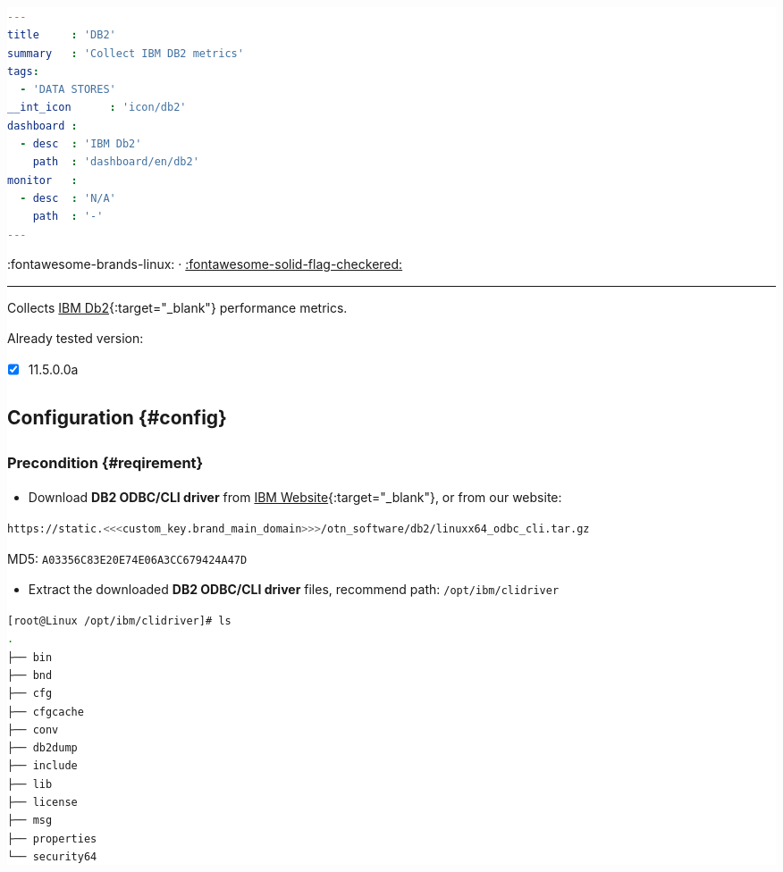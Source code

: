 ```yaml
---
title     : 'DB2'
summary   : 'Collect IBM DB2 metrics'
tags:
  - 'DATA STORES'
__int_icon      : 'icon/db2'
dashboard :
  - desc  : 'IBM Db2'
    path  : 'dashboard/en/db2'
monitor   :
  - desc  : 'N/A'
    path  : '-'
---
```


:fontawesome-brands-linux:  · [:fontawesome-solid-flag-checkered:](../datakit/index.md#legends "Election Enabled")

---

Collects [IBM Db2](https://www.ibm.com/products/db2){:target="_blank"} performance metrics.

Already tested version:

- [x] 11.5.0.0a

## Configuration {#config}

### Precondition {#reqirement}

- Download **DB2 ODBC/CLI driver** from [IBM Website](https://www-01.ibm.com/support/docview.wss?uid=swg21418043){:target="_blank"}, or from our website:

```sh
https://static.<<<custom_key.brand_main_domain>>>/otn_software/db2/linuxx64_odbc_cli.tar.gz
```

MD5: `A03356C83E20E74E06A3CC679424A47D`

- Extract the downloaded **DB2 ODBC/CLI driver** files, recommend path: `/opt/ibm/clidriver`

```sh
[root@Linux /opt/ibm/clidriver]# ls
.
├── bin
├── bnd
├── cfg
├── cfgcache
├── conv
├── db2dump
├── include
├── lib
├── license
├── msg
├── properties
└── security64
```
